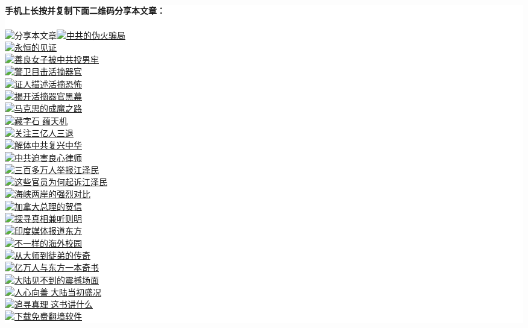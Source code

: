 <strong>手机上长按并复制下面二维码分享本文章：</strong><br><br><img src="https://chart.apis.google.com/chart?cht=qr&chs=240x240&choe=UTF-8&chld=M|2&chl=https://github.com/ptlgct3925/djy/blob/master/gb/8/7/16/n2192684.md%231" title="分享本文章"></td><td VALIGN=TOP><a href="https://github.com/ptlgct3925/djy/blob/master/gb/16/1/21/n4622075.md?dfh#1" target="_blank"><img src="https://raw.githubusercontent.com/ptlgct3925/djy/master/gb/300/wei-f1.jpg" title="中共的伪火骗局"  alt="中共的伪火骗局"></a><br><a href="https://github.com/ptlgct3925/www/blob/master/README.md?dfh#9" target="_blank"><img src="https://raw.githubusercontent.com/ptlgct3925/djy/master/gb/300/yong-h.jpg" title="永恒的见证"  alt="永恒的见证"></a><br><a href="https://github.com/ptlgct3925/djy/blob/master/gb/13/9/29/n3974789.md?dfh#1" target="_blank"><img src="https://raw.githubusercontent.com/ptlgct3925/djy/master/gb/300/shang-lnz.jpg" title="善良女子被中共投男牢"  alt="善良女子被中共投男牢"></a><br><a href="https://github.com/ptlgct3925/djy/blob/master/gb/16/3/16/n4663449.md?dfh#1" target="_blank"><img src="https://raw.githubusercontent.com/ptlgct3925/djy/master/gb/300/huo-z3.jpg" title="警卫目击活摘器官"  alt="警卫目击活摘器官"></a><br><a href="https://github.com/ptlgct3925/djy/blob/master/gb/16/8/7/n8177641.md?dfh#1" target="_blank"><img src="https://raw.githubusercontent.com/ptlgct3925/djy/master/gb/300/huo-z4.jpg" title="证人描述活摘恐怖"  alt="证人描述活摘恐怖"></a><br><a href="https://github.com/ptlgct3925/djy/blob/master/gb/10/4/19/n2881569.md?dfh#1" target="_blank"><img src="https://raw.githubusercontent.com/ptlgct3925/djy/master/gb/300/huo-z1.jpg" title="揭开活摘器官黑幕"  alt="揭开活摘器官黑幕"></a><br><a href="https://github.com/ptlgct3925/djy/blob/master/gb/10/11/7/n3077476.md?dfh#1" target="_blank"><img src="https://raw.githubusercontent.com/ptlgct3925/djy/master/gb/300/ma-ks.jpg" title="马克思的成魔之路"  alt="马克思的成魔之路"></a><br><a href="https://github.com/ptlgct3925/djy/blob/master/gb/14/6/9/n4173977.md?dfh#1" target="_blank"><img src="https://raw.githubusercontent.com/ptlgct3925/djy/master/gb/300/chang-zs.jpg" title="藏字石 蕴天机"  alt="藏字石 蕴天机"></a><br><a href="https://github.com/ptlgct3925/djy/blob/master/gb/18/5/10/n10381511.md?dfh#1" target="_blank"><img src="https://raw.githubusercontent.com/ptlgct3925/djy/master/gb/300/st1.jpg" title="关注三亿人三退"  alt="关注三亿人三退"></a><br><a href="https://github.com/ptlgct3925/djy/blob/master/gb/18/3/21/n10237682.md?dfh#1" target="_blank"><img src="https://raw.githubusercontent.com/ptlgct3925/djy/master/gb/300/jie-t.jpg" title="解体中共复兴中华"  alt="解体中共复兴中华"></a><br><a href="https://github.com/ptlgct3925/djy/blob/master/gb/9/2/9/n2422991.md?dfh#1" target="_blank"><img src="https://raw.githubusercontent.com/ptlgct3925/djy/master/gb/300/gao-zs.jpg" title="中共迫害良心律师"  alt="中共迫害良心律师"></a><br><a href="https://github.com/ptlgct3925/djy/blob/master/gb/18/12/9/n10900044.md?dfh#1" target="_blank"><img src="https://raw.githubusercontent.com/ptlgct3925/djy/master/gb/300/sj1.jpg" title="三百多万人举报江泽民"  alt="三百多万人举报江泽民"></a><br><a href="https://github.com/ptlgct3925/djy/blob/master/gb/18/8/28/n10672014.md?dfh#1" target="_blank"><img src="https://raw.githubusercontent.com/ptlgct3925/djy/master/gb/300/sj2.jpg" title="这些官员为何起诉江泽民"  alt="这些官员为何起诉江泽民"></a><br><a href="https://github.com/ptlgct3925/djy/blob/master/gb/8/12/18/n2367165.md?dfh#1" target="_blank"><img src="https://raw.githubusercontent.com/ptlgct3925/djy/master/gb/300/liangan.jpg" title="海峡两岸的强烈对比"  alt="海峡两岸的强烈对比"></a><br><a href="https://github.com/ptlgct3925/djy/blob/master/gb/15/12/10/n4593139.md?dfh#1" target="_blank"><img src="https://raw.githubusercontent.com/ptlgct3925/djy/master/gb/300/jia-ndzl.jpg" title="加拿大总理的贺信"  alt="加拿大总理的贺信"></a><br><a href="https://github.com/ptlgct3925/djy/blob/master/gb/11/6/17/n3289382.md?dfh#1" target="_blank"><img src="https://raw.githubusercontent.com/ptlgct3925/djy/master/gb/300/xiao-wd.jpg" title="探寻真相兼听则明"  alt="探寻真相兼听则明"></a><br><a href="https://github.com/ptlgct3925/djy/blob/master/gb/18/10/27/n10812623.md?dfh#1" target="_blank"><img src="https://raw.githubusercontent.com/ptlgct3925/djy/master/gb/300/yindu.jpg" title="印度媒体报道东方"  alt="印度媒体报道东方"></a><br><a href="https://github.com/ptlgct3925/djy/blob/master/gb/18/6/9/n10469652.md?dfh#1" target="_blank"><img src="https://raw.githubusercontent.com/ptlgct3925/djy/master/gb/300/xie-j.jpg" title="不一样的海外校园"  alt="不一样的海外校园"></a><br><a href="https://github.com/ptlgct3925/djy/blob/master/gb/7/4/5/n1669415.md?dfh#1" target="_blank"><img src="https://raw.githubusercontent.com/ptlgct3925/djy/master/gb/300/li-up.jpg" title="从大师到徒弟的传奇"  alt="从大师到徒弟的传奇"></a><br><a href="https://github.com/ptlgct3925/djy/blob/master/gb/17/5/26/n9191512.md?dfh#1" target="_blank"><img src="https://raw.githubusercontent.com/ptlgct3925/djy/master/gb/300/zfl2.jpg" title="亿万人与东方一本奇书"  alt="亿万人与东方一本奇书"></a><br><a href="https://github.com/ptlgct3925/djy/blob/master/gb/13/11/27/n4020290.md?dfh#1" target="_blank"><img src="https://raw.githubusercontent.com/ptlgct3925/djy/master/gb/300/zhen-h.jpg" title="大陆见不到的震撼场面"  alt="大陆见不到的震撼场面"></a><br><a href="https://github.com/ptlgct3925/djy/blob/master/gb/15/7/17/n4482910.md?dfh#1" target="_blank"><img src="https://raw.githubusercontent.com/ptlgct3925/djy/master/gb/300/dalu-sk.jpg" title="人心向善 大陆当初盛况"  alt="人心向善 大陆当初盛况"></a><br><a href="https://github.com/ptlgct3925/djy/blob/master/gb/19/1/5/n10955468.md?dfh#1" target="_blank"><img src="https://raw.githubusercontent.com/ptlgct3925/djy/master/gb/300/zfl1.jpg" title="追寻真理 这书讲什么"  alt="追寻真理 这书讲什么"></a><br><a href="https://github.com/ptlgct3925/www/blob/master/README.md?dfh#1" target="_blank"><img src="https://raw.githubusercontent.com/ptlgct3925/djy/master/gb/300/fq1.jpg" title="下载免费翻墙软件"  alt="下载免费翻墙软件"></a><br></td></tr></table>
